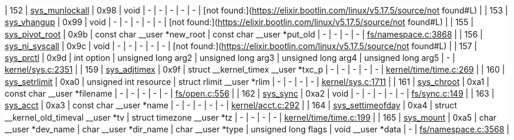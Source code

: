 | 152  | [sys_munlockall](http://www.kernel.org/doc/man-pages/online/pages/man2/munlockall.2.html) | 0x98      | void                                            | -                                                   | -                                                    | -                                              | -                                                  | -                              | [not found:](https://elixir.bootlin.com/linux/v5.17.5/source/not found#L) |
| 153  | [sys_vhangup](http://www.kernel.org/doc/man-pages/online/pages/man2/vhangup.2.html) | 0x99      | void                                            | -                                                   | -                                                    | -                                              | -                                                  | -                              | [not found:](https://elixir.bootlin.com/linux/v5.17.5/source/not found#L) |
| 155  | [sys_pivot_root](http://www.kernel.org/doc/man-pages/online/pages/man2/pivot_root.2.html) | 0x9b      | const char __user *new_root                     | const char __user *put_old                          | -                                                    | -                                              | -                                                  | -                              | [fs/namespace.c:3868](https://elixir.bootlin.com/linux/v5.17.5/source/fs/namespace.c#L3868) |
| 156  | [sys_ni_syscall](http://www.kernel.org/doc/man-pages/online/pages/man2/ni_syscall.2.html) | 0x9c      | void                                            | -                                                   | -                                                    | -                                              | -                                                  | -                              | [not found:](https://elixir.bootlin.com/linux/v5.17.5/source/not found#L) |
| 157  | [sys_prctl](http://www.kernel.org/doc/man-pages/online/pages/man2/prctl.2.html) | 0x9d      | int option                                      | unsigned long arg2                                  | unsigned long arg3                                   | unsigned long arg4                             | unsigned long arg5                                 | -                              | [kernel/sys.c:2351](https://elixir.bootlin.com/linux/v5.17.5/source/kernel/sys.c#L2351) |
| 159  | [sys_adjtimex](http://www.kernel.org/doc/man-pages/online/pages/man2/adjtimex.2.html) | 0x9f      | struct __kernel_timex __user *txc_p             | -                                                   | -                                                    | -                                              | -                                                  | -                              | [kernel/time/time.c:269](https://elixir.bootlin.com/linux/v5.17.5/source/kernel/time/time.c#L269) |
| 160  | [sys_setrlimit](http://www.kernel.org/doc/man-pages/online/pages/man2/setrlimit.2.html) | 0xa0      | unsigned int resource                           | struct rlimit __user *rlim                          | -                                                    | -                                              | -                                                  | -                              | [kernel/sys.c:1711](https://elixir.bootlin.com/linux/v5.17.5/source/kernel/sys.c#L1711) |
| 161  | [sys_chroot](http://www.kernel.org/doc/man-pages/online/pages/man2/chroot.2.html) | 0xa1      | const char __user *filename                     | -                                                   | -                                                    | -                                              | -                                                  | -                              | [fs/open.c:556](https://elixir.bootlin.com/linux/v5.17.5/source/fs/open.c#L556) |
| 162  | [sys_sync](http://www.kernel.org/doc/man-pages/online/pages/man2/sync.2.html) | 0xa2      | void                                            | -                                                   | -                                                    | -                                              | -                                                  | -                              | [fs/sync.c:149](https://elixir.bootlin.com/linux/v5.17.5/source/fs/sync.c#L149) |
| 163  | [sys_acct](http://www.kernel.org/doc/man-pages/online/pages/man2/acct.2.html) | 0xa3      | const char __user *name                         | -                                                   | -                                                    | -                                              | -                                                  | -                              | [kernel/acct.c:292](https://elixir.bootlin.com/linux/v5.17.5/source/kernel/acct.c#L292) |
| 164  | [sys_settimeofday](http://www.kernel.org/doc/man-pages/online/pages/man2/settimeofday.2.html) | 0xa4      | struct __kernel_old_timeval __user *tv          | struct timezone __user *tz                          | -                                                    | -                                              | -                                                  | -                              | [kernel/time/time.c:199](https://elixir.bootlin.com/linux/v5.17.5/source/kernel/time/time.c#L199) |
| 165  | [sys_mount](http://www.kernel.org/doc/man-pages/online/pages/man2/mount.2.html) | 0xa5      | char __user *dev_name                           | char __user *dir_name                               | char __user *type                                    | unsigned long flags                            | void __user *data                                  | -                              | [fs/namespace.c:3568](https://elixir.bootlin.com/linux/v5.17.5/source/fs/namespace.c#L3568) |